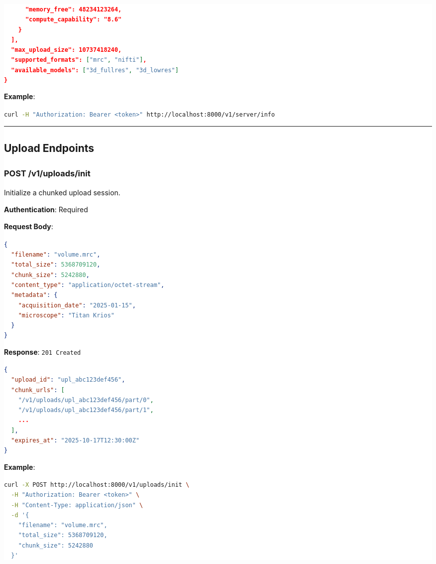 ```json
      "memory_free": 48234123264,
      "compute_capability": "8.6"
    }
  ],
  "max_upload_size": 10737418240,
  "supported_formats": ["mrc", "nifti"],
  "available_models": ["3d_fullres", "3d_lowres"]
}
```

**Example**:
```bash
curl -H "Authorization: Bearer <token>" http://localhost:8000/v1/server/info
```

---

## Upload Endpoints

### POST /v1/uploads/init

Initialize a chunked upload session.

**Authentication**: Required

**Request Body**:
```json
{
  "filename": "volume.mrc",
  "total_size": 5368709120,
  "chunk_size": 5242880,
  "content_type": "application/octet-stream",
  "metadata": {
    "acquisition_date": "2025-01-15",
    "microscope": "Titan Krios"
  }
}
```

**Response**: `201 Created`
```json
{
  "upload_id": "upl_abc123def456",
  "chunk_urls": [
    "/v1/uploads/upl_abc123def456/part/0",
    "/v1/uploads/upl_abc123def456/part/1",
    ...
  ],
  "expires_at": "2025-10-17T12:30:00Z"
}
```

**Example**:
```bash
curl -X POST http://localhost:8000/v1/uploads/init \
  -H "Authorization: Bearer <token>" \
  -H "Content-Type: application/json" \
  -d '{
    "filename": "volume.mrc",
    "total_size": 5368709120,
    "chunk_size": 5242880
  }'
```
